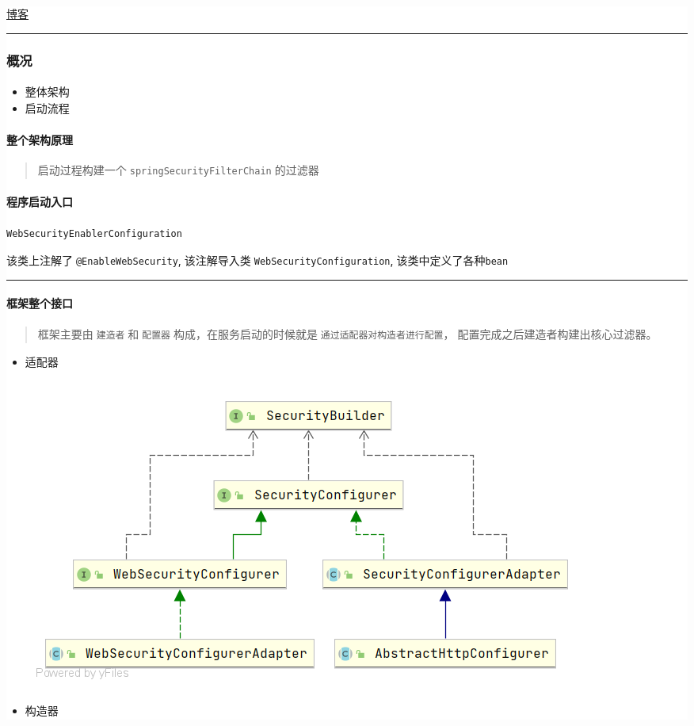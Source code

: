 [博客](https://blog.csdn.net/qq_36221788/category_11009647.html)

---

### 概况

* 整体架构
* 启动流程



#### 整个架构原理

> 启动过程构建一个 `springSecurityFilterChain` 的过滤器



#### 程序启动入口

```javascript
WebSecurityEnablerConfiguration 
```

该类上注解了 `@EnableWebSecurity`,  该注解导入类 `WebSecurityConfiguration`,  该类中定义了各种`bean`

---



#### 框架整个接口

> 框架主要由 `建造者` 和 `配置器` 构成，在服务启动的时候就是 `通过适配器对构造者进行配置`， 配置完成之后建造者构建出核心过滤器。

* 适配器

   ![a](./pics/ss-builder.png)

* 构造器
